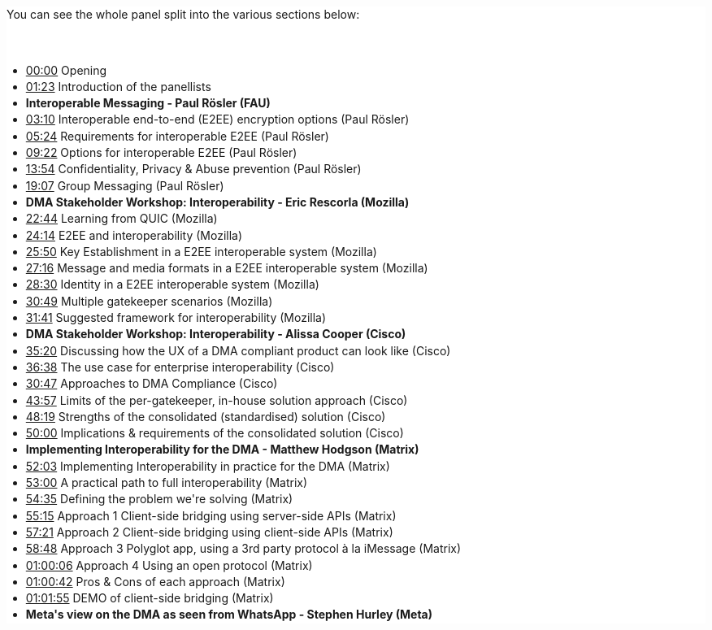 You can see the whole panel split into the various sections below:

<iframe  src="https://www.youtube.com/embed/FDnUJXzVn3s" title="DMA &amp; messaging services interoperability - End to end Encryption and Security" frameborder="0" allow="accelerometer; autoplay; clipboard-write; encrypted-media; gyroscope; picture-in-picture; web-share" allowfullscreen></iframe>

<br/>

* [00:00](https://www.youtube.com/watch?v=FDnUJXzVn3s&t=0s) Opening
* [01:23](https://www.youtube.com/watch?v=FDnUJXzVn3s&t=83s) Introduction of the panellists
* **Interoperable Messaging - Paul Rösler (FAU)**
* [03:10](https://www.youtube.com/watch?v=FDnUJXzVn3s&t=190s) Interoperable end-to-end (E2EE) encryption options (Paul Rösler)
* [05:24](https://www.youtube.com/watch?v=FDnUJXzVn3s&t=324s) Requirements for interoperable E2EE (Paul Rösler)
* [09:22](https://www.youtube.com/watch?v=FDnUJXzVn3s&t=562s) Options for interoperable E2EE (Paul Rösler)
* [13:54](https://www.youtube.com/watch?v=FDnUJXzVn3s&t=834s) Confidentiality, Privacy & Abuse prevention (Paul Rösler)
* [19:07](https://www.youtube.com/watch?v=FDnUJXzVn3s&t=1147s) Group Messaging (Paul Rösler)
* **DMA Stakeholder Workshop: Interoperability - Eric Rescorla (Mozilla)**
* [22:44](https://www.youtube.com/watch?v=FDnUJXzVn3s&t=1364s) Learning from QUIC (Mozilla)
* [24:14](https://www.youtube.com/watch?v=FDnUJXzVn3s&t=1454s) E2EE and interoperability (Mozilla)
* [25:50](https://www.youtube.com/watch?v=FDnUJXzVn3s&t=1550s) Key Establishment in a E2EE interoperable system (Mozilla)
* [27:16](https://www.youtube.com/watch?v=FDnUJXzVn3s&t=1636s) Message and media formats in a E2EE interoperable system (Mozilla)
* [28:30](https://www.youtube.com/watch?v=FDnUJXzVn3s&t=1710s) Identity in a E2EE interoperable system (Mozilla)
* [30:49](https://www.youtube.com/watch?v=FDnUJXzVn3s&t=1849s) Multiple gatekeeper scenarios (Mozilla)
* [31:41](https://www.youtube.com/watch?v=FDnUJXzVn3s&t=1901s) Suggested framework for interoperability (Mozilla)
* **DMA Stakeholder Workshop: Interoperability - Alissa Cooper (Cisco)**
* [35:20](https://www.youtube.com/watch?v=FDnUJXzVn3s&t=2120s) Discussing how the UX of a DMA compliant product can look like (Cisco)
* [36:38](https://www.youtube.com/watch?v=FDnUJXzVn3s&t=2198s) The use case for enterprise interoperability (Cisco)
* [30:47](https://www.youtube.com/watch?v=FDnUJXzVn3s&t=1847s) Approaches to DMA Compliance (Cisco)
* [43:57](https://www.youtube.com/watch?v=FDnUJXzVn3s&t=2637s) Limits of the per-gatekeeper, in-house solution approach (Cisco)
* [48:19](https://www.youtube.com/watch?v=FDnUJXzVn3s&t=2899s) Strengths of the consolidated (standardised) solution (Cisco)
* [50:00](https://www.youtube.com/watch?v=FDnUJXzVn3s&t=3000s) Implications & requirements of the consolidated solution (Cisco)
* **Implementing Interoperability for the DMA - Matthew Hodgson (Matrix)**
* [52:03](https://www.youtube.com/watch?v=FDnUJXzVn3s&t=3123s) Implementing Interoperability in practice for the DMA (Matrix)
* [53:00](https://www.youtube.com/watch?v=FDnUJXzVn3s&t=3180s) A practical path to full interoperability (Matrix)
* [54:35](https://www.youtube.com/watch?v=FDnUJXzVn3s&t=3275s) Defining the problem we're solving (Matrix)
* [55:15](https://www.youtube.com/watch?v=FDnUJXzVn3s&t=3315s) Approach 1 Client-side bridging using server-side APIs (Matrix)
* [57:21](https://www.youtube.com/watch?v=FDnUJXzVn3s&t=3441s) Approach 2 Client-side bridging using client-side APIs (Matrix)
* [58:48](https://www.youtube.com/watch?v=FDnUJXzVn3s&t=3528s) Approach 3 Polyglot app, using a 3rd party protocol à la iMessage (Matrix)
* [01:00:06](https://www.youtube.com/watch?v=FDnUJXzVn3s&t=3606s) Approach 4 Using an open protocol (Matrix)
* [01:00:42](https://www.youtube.com/watch?v=FDnUJXzVn3s&t=3642s) Pros & Cons of each approach (Matrix)
* [01:01:55](https://www.youtube.com/watch?v=FDnUJXzVn3s&t=3715s) DEMO of client-side bridging (Matrix)
* **Meta's view on the DMA as seen from WhatsApp - Stephen Hurley (Meta)**